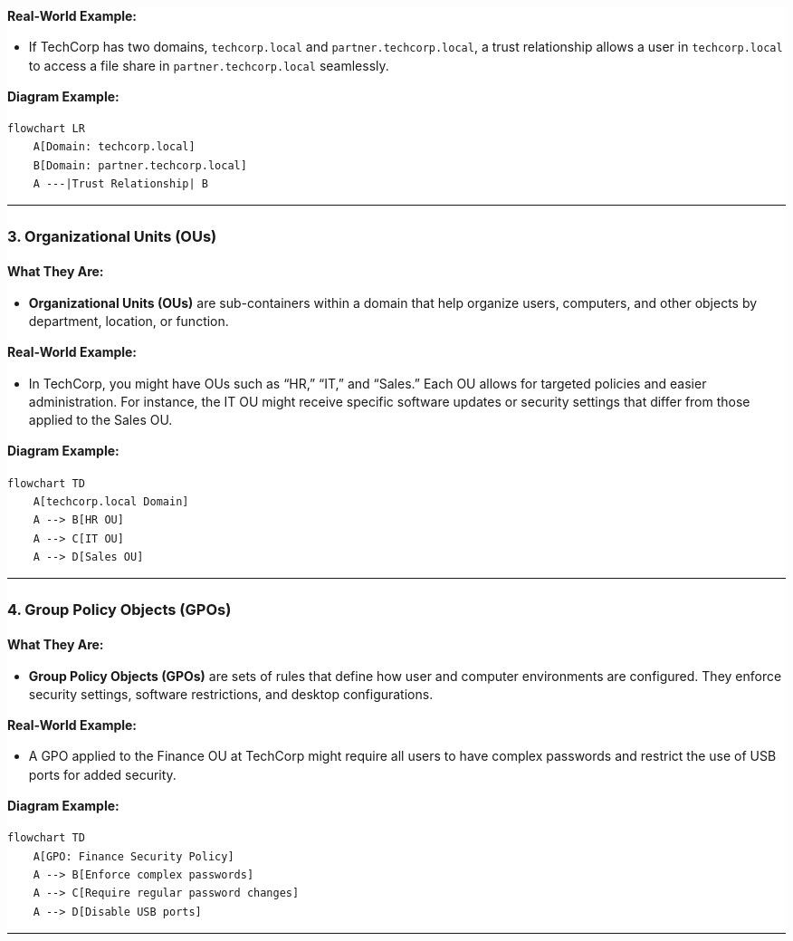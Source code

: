 **Real-World Example:**

- If TechCorp has two domains, `techcorp.local` and `partner.techcorp.local`, a trust relationship allows a user in `techcorp.local` to access a file share in `partner.techcorp.local` seamlessly.

**Diagram Example:**

```mermaid
flowchart LR
    A[Domain: techcorp.local]
    B[Domain: partner.techcorp.local]
    A ---|Trust Relationship| B
```

---

### 3. Organizational Units (OUs)

**What They Are:**

- **Organizational Units (OUs)** are sub-containers within a domain that help organize users, computers, and other objects by department, location, or function.

**Real-World Example:**

- In TechCorp, you might have OUs such as “HR,” “IT,” and “Sales.” Each OU allows for targeted policies and easier administration. For instance, the IT OU might receive specific software updates or security settings that differ from those applied to the Sales OU.

**Diagram Example:**

```mermaid
flowchart TD
    A[techcorp.local Domain]
    A --> B[HR OU]
    A --> C[IT OU]
    A --> D[Sales OU]
```

---

### 4. Group Policy Objects (GPOs)

**What They Are:**

- **Group Policy Objects (GPOs)** are sets of rules that define how user and computer environments are configured. They enforce security settings, software restrictions, and desktop configurations.

**Real-World Example:**

- A GPO applied to the Finance OU at TechCorp might require all users to have complex passwords and restrict the use of USB ports for added security.

**Diagram Example:**

```mermaid
flowchart TD
    A[GPO: Finance Security Policy]
    A --> B[Enforce complex passwords]
    A --> C[Require regular password changes]
    A --> D[Disable USB ports]
```

---